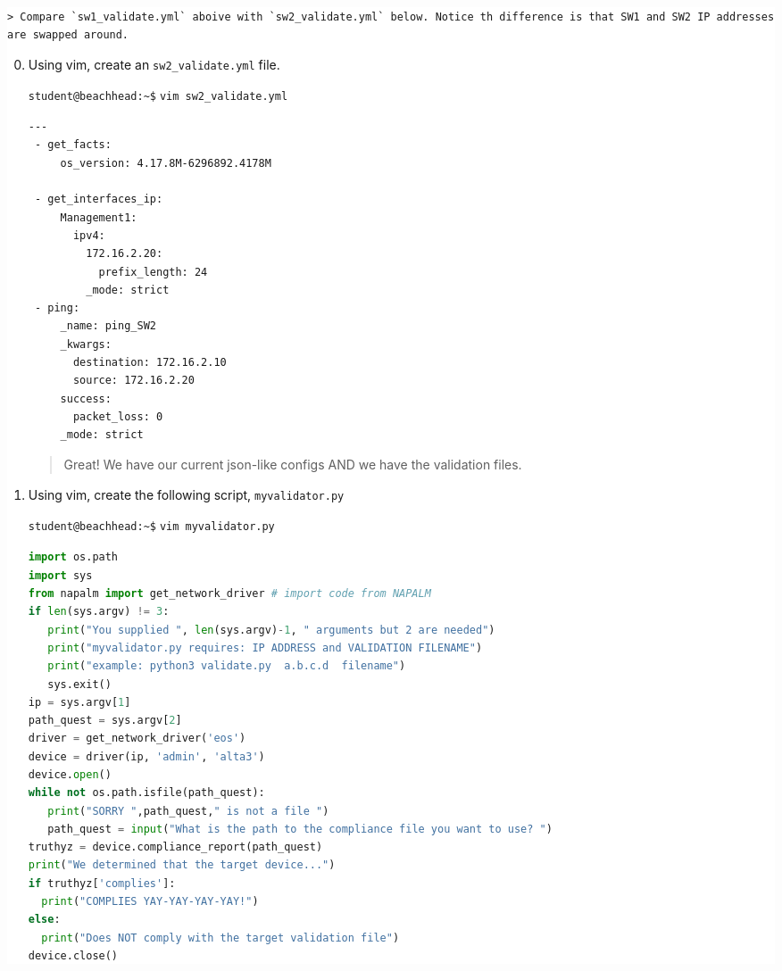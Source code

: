     > Compare `sw1_validate.yml` aboive with `sw2_validate.yml` below. Notice th difference is that SW1 and SW2 IP addresses are swapped around.

 0. Using vim, create an `sw2_validate.yml` file.
 
    `student@beachhead:~$` `vim sw2_validate.yml`

        ---
         - get_facts:
             os_version: 4.17.8M-6296892.4178M
        
         - get_interfaces_ip:
             Management1:
               ipv4:
                 172.16.2.20:
                   prefix_length: 24
                 _mode: strict
         - ping:
             _name: ping_SW2
             _kwargs:
               destination: 172.16.2.10
               source: 172.16.2.20
             success:
               packet_loss: 0
             _mode: strict
         
    > Great! We have our current json-like configs AND we have the validation files. 
    
 0. Using vim, create the following script, `myvalidator.py`
    
      `student@beachhead:~$`  `vim myvalidator.py`     
 
    ```python
    import os.path
    import sys
    from napalm import get_network_driver # import code from NAPALM
    if len(sys.argv) != 3:
       print("You supplied ", len(sys.argv)-1, " arguments but 2 are needed")
       print("myvalidator.py requires: IP ADDRESS and VALIDATION FILENAME")
       print("example: python3 validate.py  a.b.c.d  filename")
       sys.exit()
    ip = sys.argv[1]
    path_quest = sys.argv[2]
    driver = get_network_driver('eos')
    device = driver(ip, 'admin', 'alta3') 
    device.open()  
    while not os.path.isfile(path_quest):
       print("SORRY ",path_quest," is not a file ")
       path_quest = input("What is the path to the compliance file you want to use? ") 
    truthyz = device.compliance_report(path_quest)
    print("We determined that the target device...")
    if truthyz['complies']:
      print("COMPLIES YAY-YAY-YAY-YAY!")
    else:
      print("Does NOT comply with the target validation file")
    device.close()
    ```
     